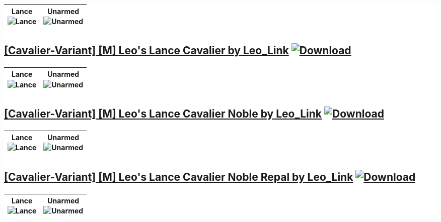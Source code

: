 | <b>Lance</b><br/><img alt="Lance" src="https://raw.githubusercontent.com/Klokinator/FE-Repo/main/Battle%20Animations/Mounted%20-%20Cavs,%20Paladins,%20Rangers/%5BCavalier-Variant%5D%20%5BM%5D%20Leo's%20Lance%20Cavalier%20Armored%20by%20Leo_Link/2.%20Lance/Lance.gif"/> | <b>Unarmed</b><br/><img alt="Unarmed" src="https://raw.githubusercontent.com/Klokinator/FE-Repo/main/Battle%20Animations/Mounted%20-%20Cavs,%20Paladins,%20Rangers/%5BCavalier-Variant%5D%20%5BM%5D%20Leo's%20Lance%20Cavalier%20Armored%20by%20Leo_Link/8.%20Unarmed/Unarmed.gif"/> |
| :---: | :---: |




## [\[Cavalier-Variant\] \[M\] Leo's Lance Cavalier by Leo_Link](https://github.com/Klokinator/FE-Repo/tree/main/Battle%20Animations/Mounted%20-%20Cavs,%20Paladins,%20Rangers/%5BCavalier-Variant%5D%20%5BM%5D%20Leo's%20Lance%20Cavalier%20by%20Leo_Link) [![Download](https://img.shields.io/badge/Download--red?style=social&logo=github)](https://minhaskamal.github.io/DownGit/#/home?url=https://github.com/Klokinator/FE-Repo/tree/main/Battle%20Animations/Mounted%20-%20Cavs,%20Paladins,%20Rangers/%5BCavalier-Variant%5D%20%5BM%5D%20Leo's%20Lance%20Cavalier%20by%20Leo_Link)

| <b>Lance</b><br/><img alt="Lance" src="https://raw.githubusercontent.com/Klokinator/FE-Repo/main/Battle%20Animations/Mounted%20-%20Cavs,%20Paladins,%20Rangers/%5BCavalier-Variant%5D%20%5BM%5D%20Leo's%20Lance%20Cavalier%20by%20Leo_Link/2.%20Lance/Lance.gif"/> | <b>Unarmed</b><br/><img alt="Unarmed" src="https://raw.githubusercontent.com/Klokinator/FE-Repo/main/Battle%20Animations/Mounted%20-%20Cavs,%20Paladins,%20Rangers/%5BCavalier-Variant%5D%20%5BM%5D%20Leo's%20Lance%20Cavalier%20by%20Leo_Link/8.%20Unarmed/Unarmed.gif"/> |
| :---: | :---: |




## [\[Cavalier-Variant\] \[M\] Leo's Lance Cavalier Noble by Leo_Link](https://github.com/Klokinator/FE-Repo/tree/main/Battle%20Animations/Mounted%20-%20Cavs,%20Paladins,%20Rangers/%5BCavalier-Variant%5D%20%5BM%5D%20Leo's%20Lance%20Cavalier%20Noble%20by%20Leo_Link) [![Download](https://img.shields.io/badge/Download--red?style=social&logo=github)](https://minhaskamal.github.io/DownGit/#/home?url=https://github.com/Klokinator/FE-Repo/tree/main/Battle%20Animations/Mounted%20-%20Cavs,%20Paladins,%20Rangers/%5BCavalier-Variant%5D%20%5BM%5D%20Leo's%20Lance%20Cavalier%20Noble%20by%20Leo_Link)

| <b>Lance</b><br/><img alt="Lance" src="https://raw.githubusercontent.com/Klokinator/FE-Repo/main/Battle%20Animations/Mounted%20-%20Cavs,%20Paladins,%20Rangers/%5BCavalier-Variant%5D%20%5BM%5D%20Leo's%20Lance%20Cavalier%20Noble%20by%20Leo_Link/2.%20Lance/Lance.gif"/> | <b>Unarmed</b><br/><img alt="Unarmed" src="https://raw.githubusercontent.com/Klokinator/FE-Repo/main/Battle%20Animations/Mounted%20-%20Cavs,%20Paladins,%20Rangers/%5BCavalier-Variant%5D%20%5BM%5D%20Leo's%20Lance%20Cavalier%20Noble%20by%20Leo_Link/8.%20Unarmed/Unarmed.gif"/> |
| :---: | :---: |




## [\[Cavalier-Variant\] \[M\] Leo's Lance Cavalier Noble Repal by Leo_Link](https://github.com/Klokinator/FE-Repo/tree/main/Battle%20Animations/Mounted%20-%20Cavs,%20Paladins,%20Rangers/%5BCavalier-Variant%5D%20%5BM%5D%20Leo's%20Lance%20Cavalier%20Noble%20Repal%20by%20Leo_Link) [![Download](https://img.shields.io/badge/Download--red?style=social&logo=github)](https://minhaskamal.github.io/DownGit/#/home?url=https://github.com/Klokinator/FE-Repo/tree/main/Battle%20Animations/Mounted%20-%20Cavs,%20Paladins,%20Rangers/%5BCavalier-Variant%5D%20%5BM%5D%20Leo's%20Lance%20Cavalier%20Noble%20Repal%20by%20Leo_Link)

| <b>Lance</b><br/><img alt="Lance" src="https://raw.githubusercontent.com/Klokinator/FE-Repo/main/Battle%20Animations/Mounted%20-%20Cavs,%20Paladins,%20Rangers/%5BCavalier-Variant%5D%20%5BM%5D%20Leo's%20Lance%20Cavalier%20Noble%20Repal%20by%20Leo_Link/2.%20Lance/Lance.gif"/> | <b>Unarmed</b><br/><img alt="Unarmed" src="https://raw.githubusercontent.com/Klokinator/FE-Repo/main/Battle%20Animations/Mounted%20-%20Cavs,%20Paladins,%20Rangers/%5BCavalier-Variant%5D%20%5BM%5D%20Leo's%20Lance%20Cavalier%20Noble%20Repal%20by%20Leo_Link/8.%20Unarmed/Unarmed.gif"/> |
| :---: | :---: |
